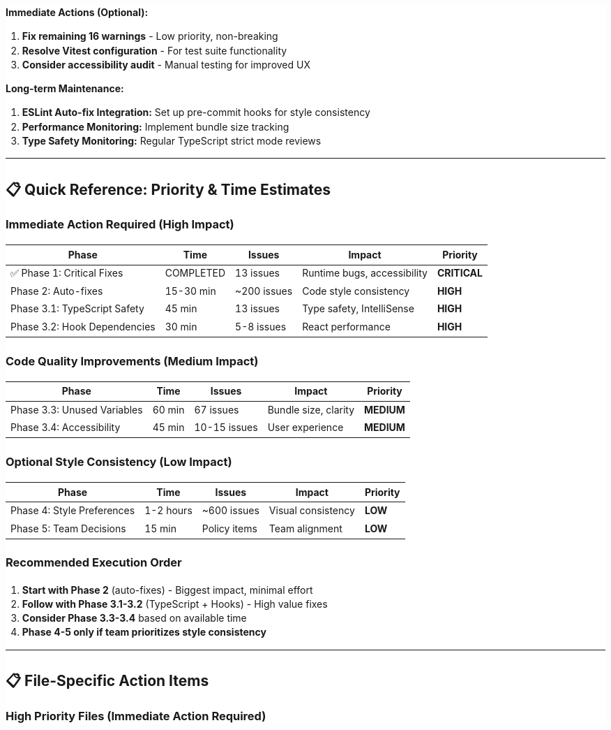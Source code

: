 **Immediate Actions (Optional):**
1. **Fix remaining 16 warnings** - Low priority, non-breaking
2. **Resolve Vitest configuration** - For test suite functionality
3. **Consider accessibility audit** - Manual testing for improved UX

**Long-term Maintenance:**
1. **ESLint Auto-fix Integration:** Set up pre-commit hooks for style consistency
2. **Performance Monitoring:** Implement bundle size tracking
3. **Type Safety Monitoring:** Regular TypeScript strict mode reviews

---

## 📋 Quick Reference: Priority & Time Estimates

### **Immediate Action Required (High Impact)**
| Phase | Time | Issues | Impact | Priority |
|-------|------|--------|---------|----------|
| ✅ Phase 1: Critical Fixes | COMPLETED | 13 issues | Runtime bugs, accessibility | **CRITICAL** |
| Phase 2: Auto-fixes | 15-30 min | ~200 issues | Code style consistency | **HIGH** |
| Phase 3.1: TypeScript Safety | 45 min | 13 issues | Type safety, IntelliSense | **HIGH** |
| Phase 3.2: Hook Dependencies | 30 min | 5-8 issues | React performance | **HIGH** |

### **Code Quality Improvements (Medium Impact)**
| Phase | Time | Issues | Impact | Priority |
|-------|------|--------|---------|----------|
| Phase 3.3: Unused Variables | 60 min | 67 issues | Bundle size, clarity | **MEDIUM** |
| Phase 3.4: Accessibility | 45 min | 10-15 issues | User experience | **MEDIUM** |

### **Optional Style Consistency (Low Impact)**
| Phase | Time | Issues | Impact | Priority |
|-------|------|--------|---------|----------|
| Phase 4: Style Preferences | 1-2 hours | ~600 issues | Visual consistency | **LOW** |
| Phase 5: Team Decisions | 15 min | Policy items | Team alignment | **LOW** |

### **Recommended Execution Order**
1. **Start with Phase 2** (auto-fixes) - Biggest impact, minimal effort
2. **Follow with Phase 3.1-3.2** (TypeScript + Hooks) - High value fixes
3. **Consider Phase 3.3-3.4** based on available time
4. **Phase 4-5 only if team prioritizes style consistency**

---

## 📋 File-Specific Action Items

### **High Priority Files (Immediate Action Required)**
